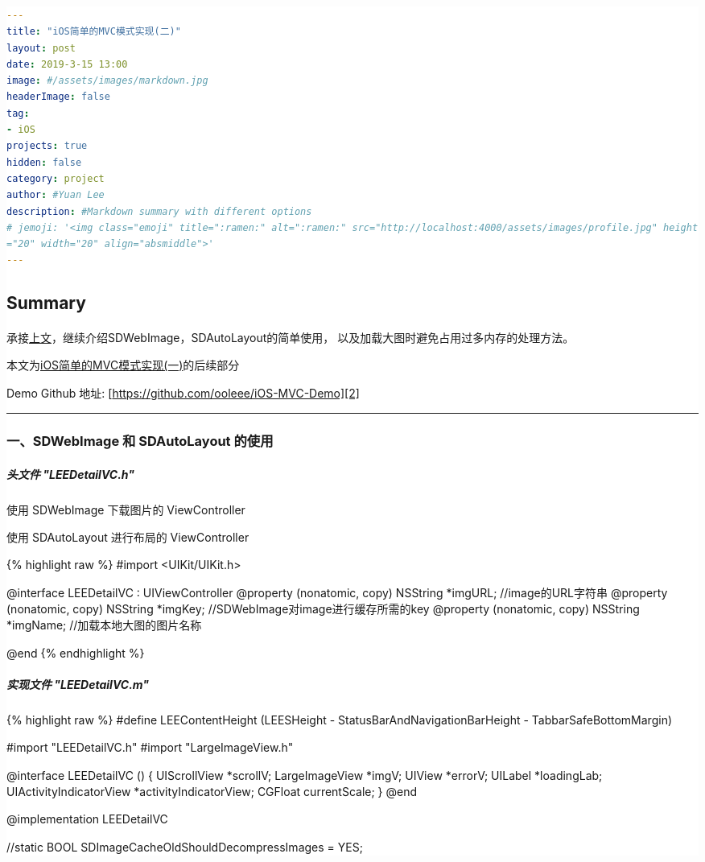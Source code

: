 ```yaml
---
title: "iOS简单的MVC模式实现(二)"
layout: post
date: 2019-3-15 13:00
image: #/assets/images/markdown.jpg
headerImage: false
tag:
- iOS
projects: true
hidden: false
category: project
author: #Yuan Lee
description: #Markdown summary with different options
# jemoji: '<img class="emoji" title=":ramen:" alt=":ramen:" src="http://localhost:4000/assets/images/profile.jpg" height="20" width="20" align="absmiddle">'
---
```


## Summary

承接[上文][1]，继续介绍SDWebImage，SDAutoLayout的简单使用，
以及加载大图时避免占用过多内存的处理方法。

本文为[iOS简单的MVC模式实现(一)][1]的后续部分

Demo Github 地址: [https://github.com/ooleee/iOS-MVC-Demo][2]

---

<h3 id="sd">一、SDWebImage 和 SDAutoLayout 的使用</h3>

<h5>头文件 "LEEDetailVC.h"</h5>

使用 SDWebImage 下载图片的 ViewController

使用 SDAutoLayout 进行布局的 ViewController

{% highlight raw %}
#import <UIKit/UIKit.h>

@interface LEEDetailVC : UIViewController
@property (nonatomic, copy) NSString *imgURL; //image的URL字符串
@property (nonatomic, copy) NSString *imgKey; //SDWebImage对image进行缓存所需的key
@property (nonatomic, copy) NSString *imgName; //加载本地大图的图片名称

@end
{% endhighlight %}

<h5>实现文件 "LEEDetailVC.m"</h5>
{% highlight raw %}
#define LEEContentHeight (LEESHeight - StatusBarAndNavigationBarHeight - TabbarSafeBottomMargin)

#import "LEEDetailVC.h"
#import "LargeImageView.h"

@interface LEEDetailVC () <UIScrollViewDelegate>
{
    UIScrollView *scrollV;
    LargeImageView *imgV;
    UIView *errorV;
    UILabel *loadingLab;
    UIActivityIndicatorView *activityIndicatorView;
    CGFloat currentScale;
}
@end

@implementation LEEDetailVC

//static BOOL SDImageCacheOldShouldDecompressImages = YES;

[1]: https://ooleee.github.io/ios-mvc-demo-one/
[2]: https://github.com/ooleee/iOS-MVC-Demo